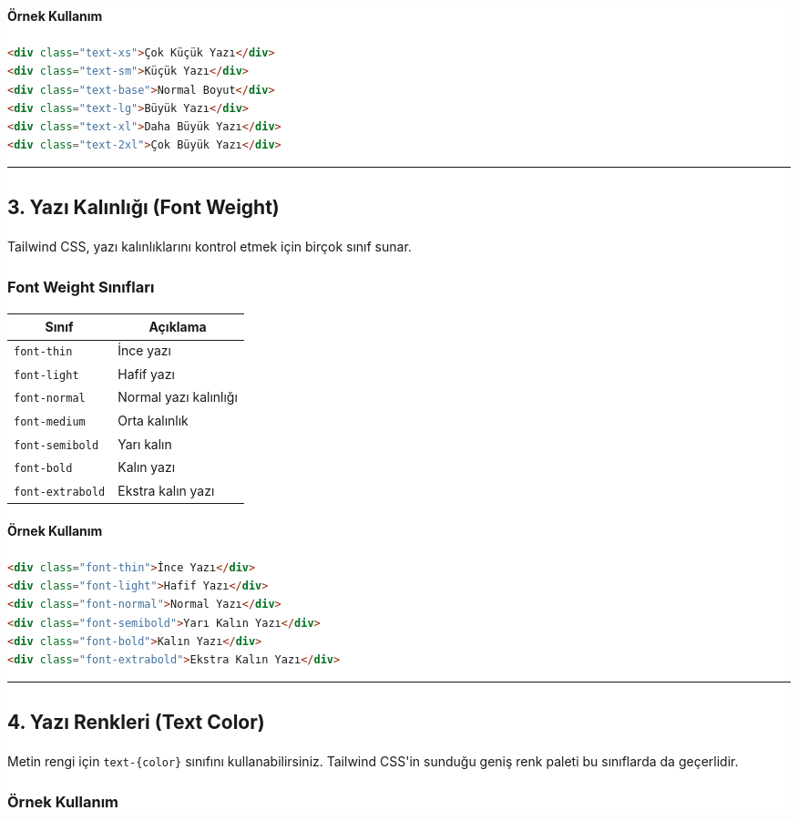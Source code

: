 #### **Örnek Kullanım**

```html
<div class="text-xs">Çok Küçük Yazı</div>
<div class="text-sm">Küçük Yazı</div>
<div class="text-base">Normal Boyut</div>
<div class="text-lg">Büyük Yazı</div>
<div class="text-xl">Daha Büyük Yazı</div>
<div class="text-2xl">Çok Büyük Yazı</div>
```

---

## **3. Yazı Kalınlığı (Font Weight)**

Tailwind CSS, yazı kalınlıklarını kontrol etmek için birçok sınıf sunar.

### **Font Weight Sınıfları**

| **Sınıf**        | **Açıklama**                     |
|-------------------|----------------------------------|
| `font-thin`      | İnce yazı                        |
| `font-light`     | Hafif yazı                       |
| `font-normal`    | Normal yazı kalınlığı            |
| `font-medium`    | Orta kalınlık                    |
| `font-semibold`  | Yarı kalın                       |
| `font-bold`      | Kalın yazı                       |
| `font-extrabold` | Ekstra kalın yazı                |

#### **Örnek Kullanım**

```html
<div class="font-thin">İnce Yazı</div>
<div class="font-light">Hafif Yazı</div>
<div class="font-normal">Normal Yazı</div>
<div class="font-semibold">Yarı Kalın Yazı</div>
<div class="font-bold">Kalın Yazı</div>
<div class="font-extrabold">Ekstra Kalın Yazı</div>
```

---

## **4. Yazı Renkleri (Text Color)**

Metin rengi için `text-{color}` sınıfını kullanabilirsiniz. Tailwind CSS'in sunduğu geniş renk paleti bu sınıflarda da geçerlidir.

### **Örnek Kullanım**

